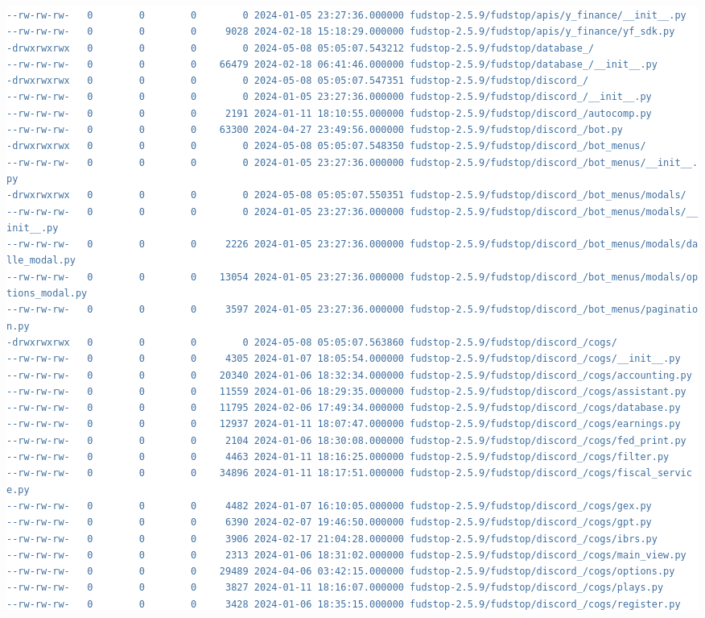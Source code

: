```diff
--rw-rw-rw-   0        0        0        0 2024-01-05 23:27:36.000000 fudstop-2.5.9/fudstop/apis/y_finance/__init__.py
--rw-rw-rw-   0        0        0     9028 2024-02-18 15:18:29.000000 fudstop-2.5.9/fudstop/apis/y_finance/yf_sdk.py
-drwxrwxrwx   0        0        0        0 2024-05-08 05:05:07.543212 fudstop-2.5.9/fudstop/database_/
--rw-rw-rw-   0        0        0    66479 2024-02-18 06:41:46.000000 fudstop-2.5.9/fudstop/database_/__init__.py
-drwxrwxrwx   0        0        0        0 2024-05-08 05:05:07.547351 fudstop-2.5.9/fudstop/discord_/
--rw-rw-rw-   0        0        0        0 2024-01-05 23:27:36.000000 fudstop-2.5.9/fudstop/discord_/__init__.py
--rw-rw-rw-   0        0        0     2191 2024-01-11 18:10:55.000000 fudstop-2.5.9/fudstop/discord_/autocomp.py
--rw-rw-rw-   0        0        0    63300 2024-04-27 23:49:56.000000 fudstop-2.5.9/fudstop/discord_/bot.py
-drwxrwxrwx   0        0        0        0 2024-05-08 05:05:07.548350 fudstop-2.5.9/fudstop/discord_/bot_menus/
--rw-rw-rw-   0        0        0        0 2024-01-05 23:27:36.000000 fudstop-2.5.9/fudstop/discord_/bot_menus/__init__.py
-drwxrwxrwx   0        0        0        0 2024-05-08 05:05:07.550351 fudstop-2.5.9/fudstop/discord_/bot_menus/modals/
--rw-rw-rw-   0        0        0        0 2024-01-05 23:27:36.000000 fudstop-2.5.9/fudstop/discord_/bot_menus/modals/__init__.py
--rw-rw-rw-   0        0        0     2226 2024-01-05 23:27:36.000000 fudstop-2.5.9/fudstop/discord_/bot_menus/modals/dalle_modal.py
--rw-rw-rw-   0        0        0    13054 2024-01-05 23:27:36.000000 fudstop-2.5.9/fudstop/discord_/bot_menus/modals/options_modal.py
--rw-rw-rw-   0        0        0     3597 2024-01-05 23:27:36.000000 fudstop-2.5.9/fudstop/discord_/bot_menus/pagination.py
-drwxrwxrwx   0        0        0        0 2024-05-08 05:05:07.563860 fudstop-2.5.9/fudstop/discord_/cogs/
--rw-rw-rw-   0        0        0     4305 2024-01-07 18:05:54.000000 fudstop-2.5.9/fudstop/discord_/cogs/__init__.py
--rw-rw-rw-   0        0        0    20340 2024-01-06 18:32:34.000000 fudstop-2.5.9/fudstop/discord_/cogs/accounting.py
--rw-rw-rw-   0        0        0    11559 2024-01-06 18:29:35.000000 fudstop-2.5.9/fudstop/discord_/cogs/assistant.py
--rw-rw-rw-   0        0        0    11795 2024-02-06 17:49:34.000000 fudstop-2.5.9/fudstop/discord_/cogs/database.py
--rw-rw-rw-   0        0        0    12937 2024-01-11 18:07:47.000000 fudstop-2.5.9/fudstop/discord_/cogs/earnings.py
--rw-rw-rw-   0        0        0     2104 2024-01-06 18:30:08.000000 fudstop-2.5.9/fudstop/discord_/cogs/fed_print.py
--rw-rw-rw-   0        0        0     4463 2024-01-11 18:16:25.000000 fudstop-2.5.9/fudstop/discord_/cogs/filter.py
--rw-rw-rw-   0        0        0    34896 2024-01-11 18:17:51.000000 fudstop-2.5.9/fudstop/discord_/cogs/fiscal_service.py
--rw-rw-rw-   0        0        0     4482 2024-01-07 16:10:05.000000 fudstop-2.5.9/fudstop/discord_/cogs/gex.py
--rw-rw-rw-   0        0        0     6390 2024-02-07 19:46:50.000000 fudstop-2.5.9/fudstop/discord_/cogs/gpt.py
--rw-rw-rw-   0        0        0     3906 2024-02-17 21:04:28.000000 fudstop-2.5.9/fudstop/discord_/cogs/ibrs.py
--rw-rw-rw-   0        0        0     2313 2024-01-06 18:31:02.000000 fudstop-2.5.9/fudstop/discord_/cogs/main_view.py
--rw-rw-rw-   0        0        0    29489 2024-04-06 03:42:15.000000 fudstop-2.5.9/fudstop/discord_/cogs/options.py
--rw-rw-rw-   0        0        0     3827 2024-01-11 18:16:07.000000 fudstop-2.5.9/fudstop/discord_/cogs/plays.py
--rw-rw-rw-   0        0        0     3428 2024-01-06 18:35:15.000000 fudstop-2.5.9/fudstop/discord_/cogs/register.py
```